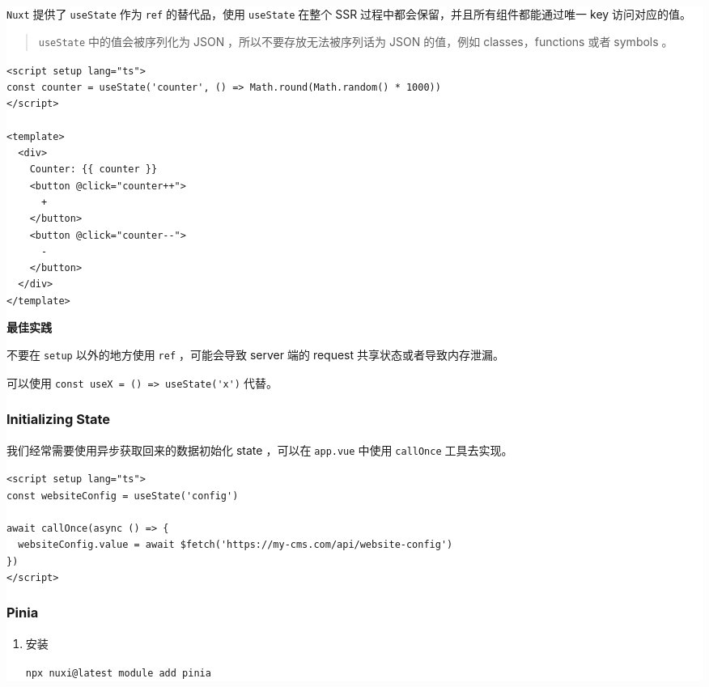 `Nuxt` 提供了 `useState` 作为 `ref` 的替代品，使用 `useState` 在整个 SSR 过程中都会保留，并且所有组件都能通过唯一 key 访问对应的值。

> `useState` 中的值会被序列化为 JSON ，所以不要存放无法被序列话为 JSON 的值，例如 classes，functions 或者 symbols 。

``` vue
<script setup lang="ts">
const counter = useState('counter', () => Math.round(Math.random() * 1000))
</script>

<template>
  <div>
    Counter: {{ counter }}
    <button @click="counter++">
      +
    </button>
    <button @click="counter--">
      -
    </button>
  </div>
</template>

```



**最佳实践**

不要在 `setup` 以外的地方使用 `ref` ，可能会导致 server 端的 request 共享状态或者导致内存泄漏。

可以使用 `const useX = () => useState('x')` 代替。



### Initializing State

我们经常需要使用异步获取回来的数据初始化 state ，可以在 `app.vue` 中使用 `callOnce` 工具去实现。

``` vue
<script setup lang="ts">
const websiteConfig = useState('config')

await callOnce(async () => {
  websiteConfig.value = await $fetch('https://my-cms.com/api/website-config')
})
</script>

```



### Pinia

1. 安装

   ``` bash
   npx nuxi@latest module add pinia
   
   ```
